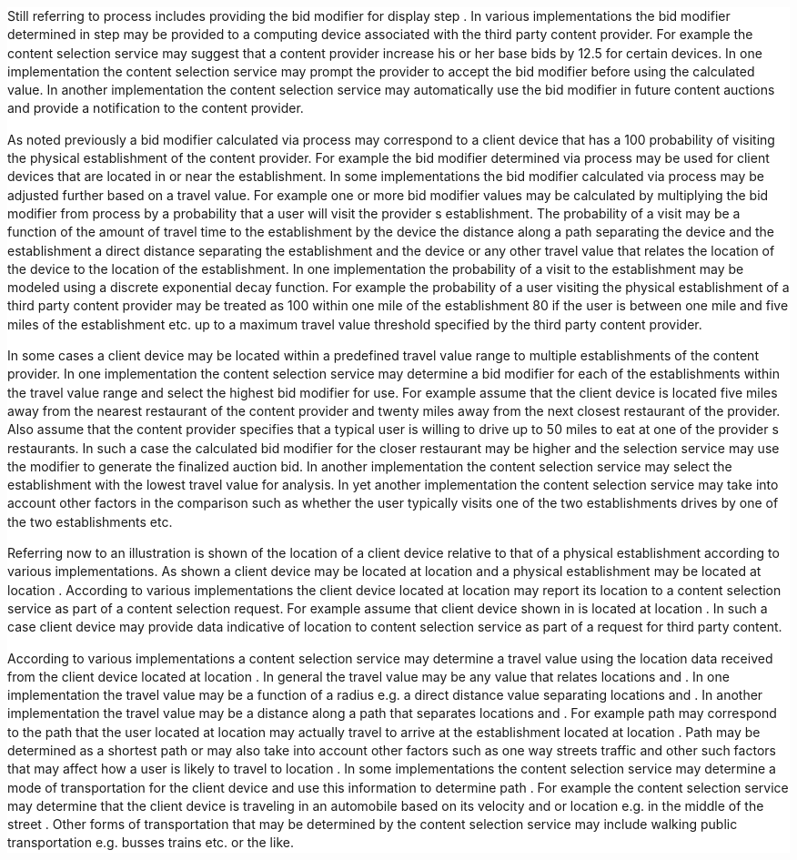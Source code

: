 Still referring to process includes providing the bid modifier for display step . In various implementations the bid modifier determined in step may be provided to a computing device associated with the third party content provider. For example the content selection service may suggest that a content provider increase his or her base bids by 12.5 for certain devices. In one implementation the content selection service may prompt the provider to accept the bid modifier before using the calculated value. In another implementation the content selection service may automatically use the bid modifier in future content auctions and provide a notification to the content provider.

As noted previously a bid modifier calculated via process may correspond to a client device that has a 100 probability of visiting the physical establishment of the content provider. For example the bid modifier determined via process may be used for client devices that are located in or near the establishment. In some implementations the bid modifier calculated via process may be adjusted further based on a travel value. For example one or more bid modifier values may be calculated by multiplying the bid modifier from process by a probability that a user will visit the provider s establishment. The probability of a visit may be a function of the amount of travel time to the establishment by the device the distance along a path separating the device and the establishment a direct distance separating the establishment and the device or any other travel value that relates the location of the device to the location of the establishment. In one implementation the probability of a visit to the establishment may be modeled using a discrete exponential decay function. For example the probability of a user visiting the physical establishment of a third party content provider may be treated as 100 within one mile of the establishment 80 if the user is between one mile and five miles of the establishment etc. up to a maximum travel value threshold specified by the third party content provider.

In some cases a client device may be located within a predefined travel value range to multiple establishments of the content provider. In one implementation the content selection service may determine a bid modifier for each of the establishments within the travel value range and select the highest bid modifier for use. For example assume that the client device is located five miles away from the nearest restaurant of the content provider and twenty miles away from the next closest restaurant of the provider. Also assume that the content provider specifies that a typical user is willing to drive up to 50 miles to eat at one of the provider s restaurants. In such a case the calculated bid modifier for the closer restaurant may be higher and the selection service may use the modifier to generate the finalized auction bid. In another implementation the content selection service may select the establishment with the lowest travel value for analysis. In yet another implementation the content selection service may take into account other factors in the comparison such as whether the user typically visits one of the two establishments drives by one of the two establishments etc.

Referring now to an illustration is shown of the location of a client device relative to that of a physical establishment according to various implementations. As shown a client device may be located at location and a physical establishment may be located at location . According to various implementations the client device located at location may report its location to a content selection service as part of a content selection request. For example assume that client device shown in is located at location . In such a case client device may provide data indicative of location to content selection service as part of a request for third party content.

According to various implementations a content selection service may determine a travel value using the location data received from the client device located at location . In general the travel value may be any value that relates locations and . In one implementation the travel value may be a function of a radius e.g. a direct distance value separating locations and . In another implementation the travel value may be a distance along a path that separates locations and . For example path may correspond to the path that the user located at location may actually travel to arrive at the establishment located at location . Path may be determined as a shortest path or may also take into account other factors such as one way streets traffic and other such factors that may affect how a user is likely to travel to location . In some implementations the content selection service may determine a mode of transportation for the client device and use this information to determine path . For example the content selection service may determine that the client device is traveling in an automobile based on its velocity and or location e.g. in the middle of the street . Other forms of transportation that may be determined by the content selection service may include walking public transportation e.g. busses trains etc. or the like.
